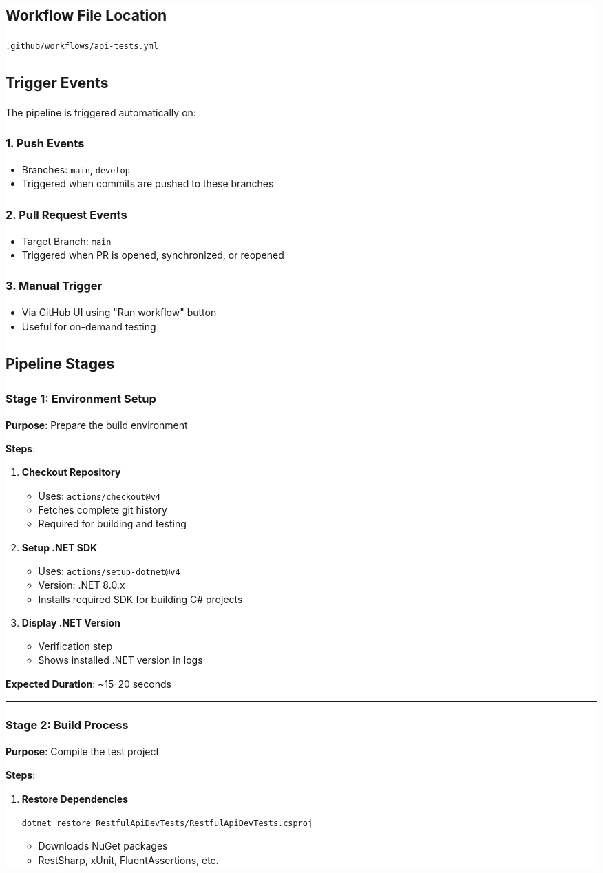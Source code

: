 ## Workflow File Location

```
.github/workflows/api-tests.yml
```

## Trigger Events

The pipeline is triggered automatically on:

### 1. **Push Events**
- Branches: `main`, `develop`
- Triggered when commits are pushed to these branches

### 2. **Pull Request Events**
- Target Branch: `main`
- Triggered when PR is opened, synchronized, or reopened

### 3. **Manual Trigger**
- Via GitHub UI using "Run workflow" button
- Useful for on-demand testing

## Pipeline Stages

### Stage 1: Environment Setup

**Purpose**: Prepare the build environment

**Steps**:
1. **Checkout Repository**
   - Uses: `actions/checkout@v4`
   - Fetches complete git history
   - Required for building and testing

2. **Setup .NET SDK**
   - Uses: `actions/setup-dotnet@v4`
   - Version: .NET 8.0.x
   - Installs required SDK for building C# projects

3. **Display .NET Version**
   - Verification step
   - Shows installed .NET version in logs

**Expected Duration**: ~15-20 seconds

---

### Stage 2: Build Process

**Purpose**: Compile the test project

**Steps**:
1. **Restore Dependencies**
   ```bash
   dotnet restore RestfulApiDevTests/RestfulApiDevTests.csproj
   ```
   - Downloads NuGet packages
   - RestSharp, xUnit, FluentAssertions, etc.
